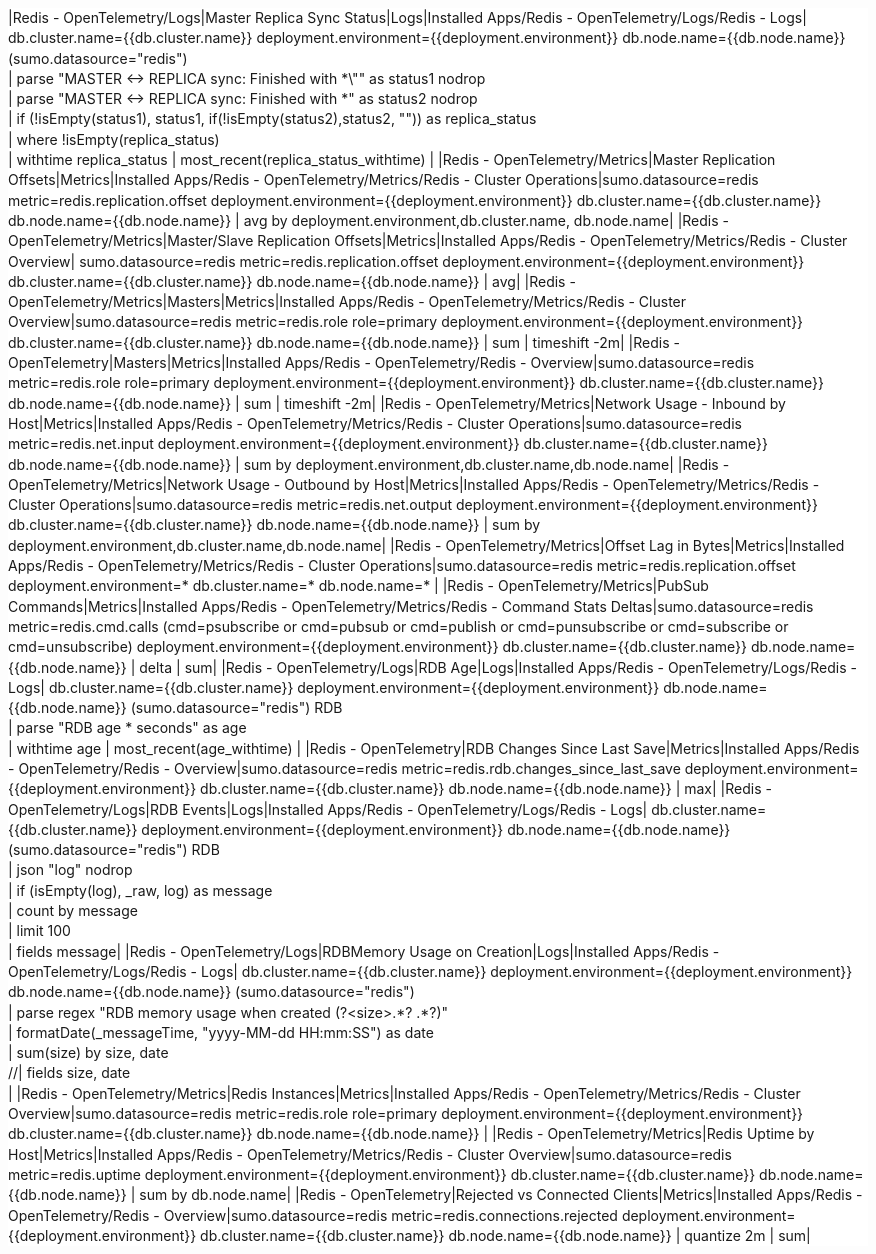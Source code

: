 |Redis - OpenTelemetry/Logs|Master Replica Sync Status|Logs|Installed Apps/Redis - OpenTelemetry/Logs/Redis - Logs| db.cluster.name={{db.cluster.name}} deployment.environment={{deployment.environment}} db.node.name={{db.node.name}}  (sumo.datasource="redis")<br />\| parse "MASTER \<-\> REPLICA sync: Finished with \*\\"" as status1 nodrop<br />\| parse "MASTER \<-\> REPLICA sync: Finished with \*" as status2 nodrop <br />\| if (!isEmpty(status1), status1, if(!isEmpty(status2),status2, "")) as replica\_status <br />\| where !isEmpty(replica\_status)<br />\| withtime replica\_status \| most\_recent(replica\_status\_withtime) |
|Redis - OpenTelemetry/Metrics|Master Replication Offsets|Metrics|Installed Apps/Redis - OpenTelemetry/Metrics/Redis - Cluster Operations|sumo.datasource=redis metric=redis.replication.offset deployment.environment={{deployment.environment}}  db.cluster.name={{db.cluster.name}} db.node.name={{db.node.name}} \|  avg by deployment.environment,db.cluster.name, db.node.name|
|Redis - OpenTelemetry/Metrics|Master/Slave Replication Offsets|Metrics|Installed Apps/Redis - OpenTelemetry/Metrics/Redis - Cluster Overview| sumo.datasource=redis metric=redis.replication.offset deployment.environment={{deployment.environment}}  db.cluster.name={{db.cluster.name}} db.node.name={{db.node.name}} \| avg|
|Redis - OpenTelemetry/Metrics|Masters|Metrics|Installed Apps/Redis - OpenTelemetry/Metrics/Redis - Cluster Overview|sumo.datasource=redis metric=redis.role role=primary deployment.environment={{deployment.environment}}  db.cluster.name={{db.cluster.name}} db.node.name={{db.node.name}} \| sum  \| timeshift -2m|
|Redis - OpenTelemetry|Masters|Metrics|Installed Apps/Redis - OpenTelemetry/Redis - Overview|sumo.datasource=redis metric=redis.role role=primary deployment.environment={{deployment.environment}}  db.cluster.name={{db.cluster.name}} db.node.name={{db.node.name}} \| sum  \| timeshift -2m|
|Redis - OpenTelemetry/Metrics|Network Usage - Inbound by Host|Metrics|Installed Apps/Redis - OpenTelemetry/Metrics/Redis - Cluster Operations|sumo.datasource=redis metric=redis.net.input deployment.environment={{deployment.environment}}  db.cluster.name={{db.cluster.name}} db.node.name={{db.node.name}} \|  sum by deployment.environment,db.cluster.name,db.node.name|
|Redis - OpenTelemetry/Metrics|Network Usage - Outbound by Host|Metrics|Installed Apps/Redis - OpenTelemetry/Metrics/Redis - Cluster Operations|sumo.datasource=redis metric=redis.net.output deployment.environment={{deployment.environment}}  db.cluster.name={{db.cluster.name}} db.node.name={{db.node.name}} \|  sum by deployment.environment,db.cluster.name,db.node.name|
|Redis - OpenTelemetry/Metrics|Offset Lag in Bytes|Metrics|Installed Apps/Redis - OpenTelemetry/Metrics/Redis - Cluster Operations|sumo.datasource=redis metric=redis.replication.offset  deployment.environment=\*  db.cluster.name=\* db.node.name=\* |
|Redis - OpenTelemetry/Metrics|PubSub Commands|Metrics|Installed Apps/Redis - OpenTelemetry/Metrics/Redis - Command Stats Deltas|sumo.datasource=redis metric=redis.cmd.calls (cmd=psubscribe or cmd=pubsub or cmd=publish or cmd=punsubscribe or cmd=subscribe or cmd=unsubscribe) deployment.environment={{deployment.environment}}  db.cluster.name={{db.cluster.name}} db.node.name={{db.node.name}}  \| delta \| sum|
|Redis - OpenTelemetry/Logs|RDB Age|Logs|Installed Apps/Redis - OpenTelemetry/Logs/Redis - Logs| db.cluster.name={{db.cluster.name}} deployment.environment={{deployment.environment}} db.node.name={{db.node.name}} (sumo.datasource="redis") RDB<br />\| parse "RDB age \* seconds" as age<br />\| withtime age \| most\_recent(age\_withtime) |
|Redis - OpenTelemetry|RDB Changes Since Last Save|Metrics|Installed Apps/Redis - OpenTelemetry/Redis - Overview|sumo.datasource=redis metric=redis.rdb.changes\_since\_last\_save deployment.environment={{deployment.environment}}  db.cluster.name={{db.cluster.name}} db.node.name={{db.node.name}} \| max|
|Redis - OpenTelemetry/Logs|RDB Events|Logs|Installed Apps/Redis - OpenTelemetry/Logs/Redis - Logs| db.cluster.name={{db.cluster.name}} deployment.environment={{deployment.environment}} db.node.name={{db.node.name}} (sumo.datasource="redis") RDB<br />\| json "log" nodrop<br />\| if (isEmpty(log), \_raw, log) as message<br />\| count by message<br />\| limit 100<br />\| fields message|
|Redis - OpenTelemetry/Logs|RDBMemory Usage on Creation|Logs|Installed Apps/Redis - OpenTelemetry/Logs/Redis - Logs| db.cluster.name={{db.cluster.name}} deployment.environment={{deployment.environment}} db.node.name={{db.node.name}} (sumo.datasource="redis")<br />\| parse regex "RDB memory usage when created (?\<size\>.\*? .\*?)"<br />\| formatDate(\_messageTime, "yyyy-MM-dd HH:mm:SS") as date<br />\| sum(size) by size, date<br />//\| fields size, date<br />|
|Redis - OpenTelemetry/Metrics|Redis Instances|Metrics|Installed Apps/Redis - OpenTelemetry/Metrics/Redis - Cluster Overview|sumo.datasource=redis metric=redis.role role=primary deployment.environment={{deployment.environment}}  db.cluster.name={{db.cluster.name}} db.node.name={{db.node.name}} |
|Redis - OpenTelemetry/Metrics|Redis Uptime  by Host|Metrics|Installed Apps/Redis - OpenTelemetry/Metrics/Redis - Cluster Overview|sumo.datasource=redis metric=redis.uptime deployment.environment={{deployment.environment}}  db.cluster.name={{db.cluster.name}} db.node.name={{db.node.name}} \| sum  by db.node.name|
|Redis - OpenTelemetry|Rejected vs Connected Clients|Metrics|Installed Apps/Redis - OpenTelemetry/Redis - Overview|sumo.datasource=redis metric=redis.connections.rejected deployment.environment={{deployment.environment}}  db.cluster.name={{db.cluster.name}} db.node.name={{db.node.name}} \| quantize 2m \| sum|